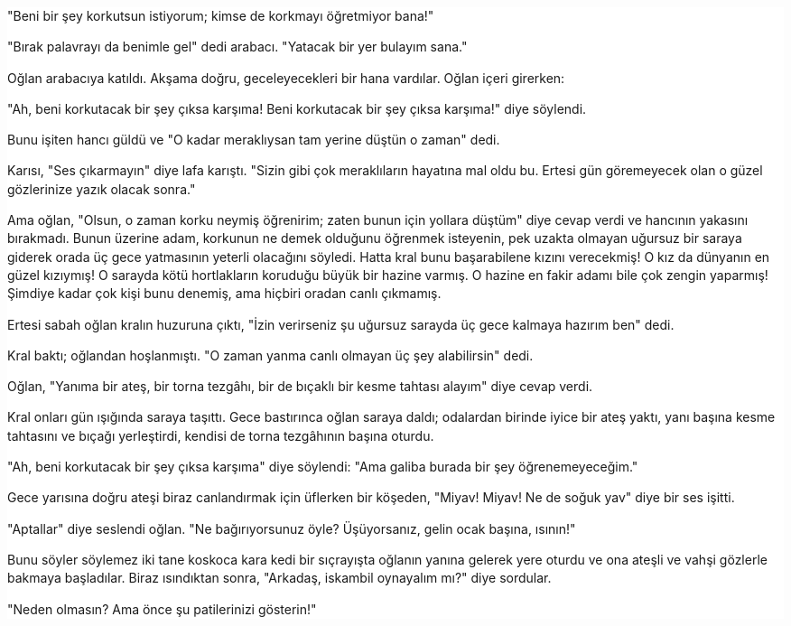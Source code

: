 "Beni bir şey korkutsun istiyorum; kimse de korkmayı öğretmiyor bana!"

"Bırak palavrayı da benimle gel" dedi arabacı. "Yatacak bir yer
bulayım sana."

Oğlan arabacıya katıldı. Akşama doğru, geceleyecekleri bir hana
vardılar. Oğlan içeri girerken:

"Ah, beni korkutacak bir şey çıksa karşıma! Beni korkutacak bir şey
çıksa karşıma!" diye söylendi.

Bunu işiten hancı güldü ve "O kadar meraklıysan tam yerine düştün o
zaman" dedi.

Karısı, "Ses çıkarmayın" diye lafa karıştı. "Sizin gibi çok
meraklıların hayatına mal oldu bu. Ertesi gün göremeyecek olan o güzel
gözlerinize yazık olacak sonra."

Ama oğlan, "Olsun, o zaman korku neymiş öğrenirim; zaten bunun için
yollara düştüm" diye cevap verdi ve hancının yakasını bırakmadı. Bunun
üzerine adam, korkunun ne demek olduğunu öğrenmek isteyenin, pek uzakta
olmayan uğursuz bir saraya giderek orada üç gece yatmasının yeterli
olacağını söyledi. Hatta kral bunu başarabilene kızını verecekmiş! O kız
da dünyanın en güzel kızıymış! O sarayda kötü hortlakların koruduğu
büyük bir hazine varmış. O hazine en fakir adamı bile çok zengin
yaparmış! Şimdiye kadar çok kişi bunu denemiş, ama hiçbiri oradan canlı
çıkmamış.

Ertesi sabah oğlan kralın huzuruna çıktı, "İzin verirseniz şu uğursuz
sarayda üç gece kalmaya hazırım ben" dedi.

Kral baktı; oğlandan hoşlanmıştı. "O zaman yanma canlı olmayan üç şey
alabilirsin" dedi.

Oğlan, "Yanıma bir ateş, bir torna tezgâhı, bir de bıçaklı bir kesme
tahtası alayım" diye cevap verdi.

Kral onları gün ışığında saraya taşıttı. Gece bastırınca oğlan saraya
daldı; odalardan birinde iyice bir ateş yaktı, yanı başına kesme
tahtasını ve bıçağı yerleştirdi, kendisi de torna tezgâhının başına
oturdu.

"Ah, beni korkutacak bir şey çıksa karşıma" diye söylendi: "Ama
galiba burada bir şey öğrenemeyeceğim."

Gece yarısına doğru ateşi biraz canlandırmak için üflerken bir köşeden,
"Miyav! Miyav! Ne de soğuk yav" diye bir ses işitti.

"Aptallar" diye seslendi oğlan. "Ne bağırıyorsunuz öyle? Üşüyorsanız,
gelin ocak başına, ısının!"

Bunu söyler söylemez iki tane koskoca kara kedi bir sıçrayışta oğlanın
yanına gelerek yere oturdu ve ona ateşli ve vahşi gözlerle bakmaya
başladılar. Biraz ısındıktan sonra, "Arkadaş, iskambil oynayalım mı?"
diye sordular.

"Neden olmasın? Ama önce şu patilerinizi gösterin!"
